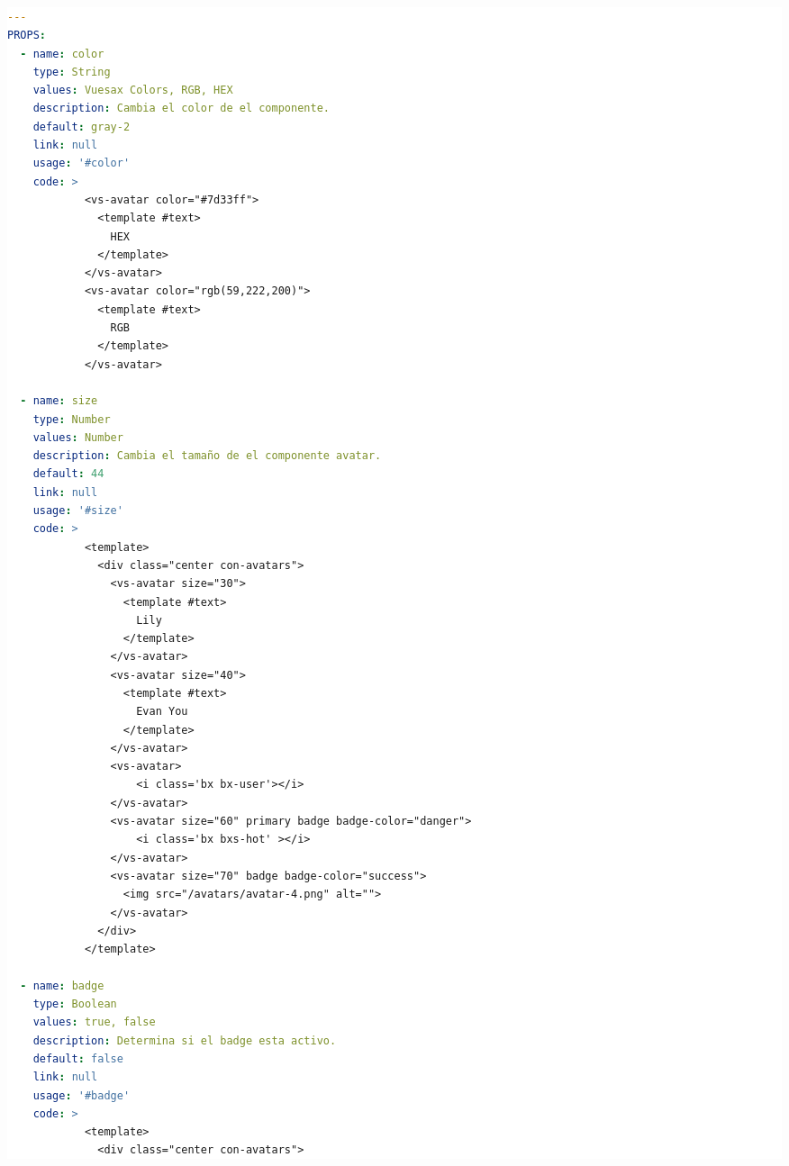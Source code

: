 ```yaml
---
PROPS:
  - name: color
    type: String
    values: Vuesax Colors, RGB, HEX
    description: Cambia el color de el componente.
    default: gray-2
    link: null
    usage: '#color'
    code: >
            <vs-avatar color="#7d33ff">
              <template #text>
                HEX
              </template>
            </vs-avatar>
            <vs-avatar color="rgb(59,222,200)">
              <template #text>
                RGB
              </template>
            </vs-avatar>

  - name: size
    type: Number
    values: Number
    description: Cambia el tamaño de el componente avatar.
    default: 44
    link: null
    usage: '#size'
    code: >
            <template>
              <div class="center con-avatars">
                <vs-avatar size="30">
                  <template #text>
                    Lily
                  </template>
                </vs-avatar>
                <vs-avatar size="40">
                  <template #text>
                    Evan You
                  </template>
                </vs-avatar>
                <vs-avatar>
                    <i class='bx bx-user'></i>
                </vs-avatar>
                <vs-avatar size="60" primary badge badge-color="danger">
                    <i class='bx bxs-hot' ></i>
                </vs-avatar>
                <vs-avatar size="70" badge badge-color="success">
                  <img src="/avatars/avatar-4.png" alt="">
                </vs-avatar>
              </div>
            </template>

  - name: badge
    type: Boolean
    values: true, false
    description: Determina si el badge esta activo.
    default: false
    link: null
    usage: '#badge'
    code: >
            <template>
              <div class="center con-avatars">
```